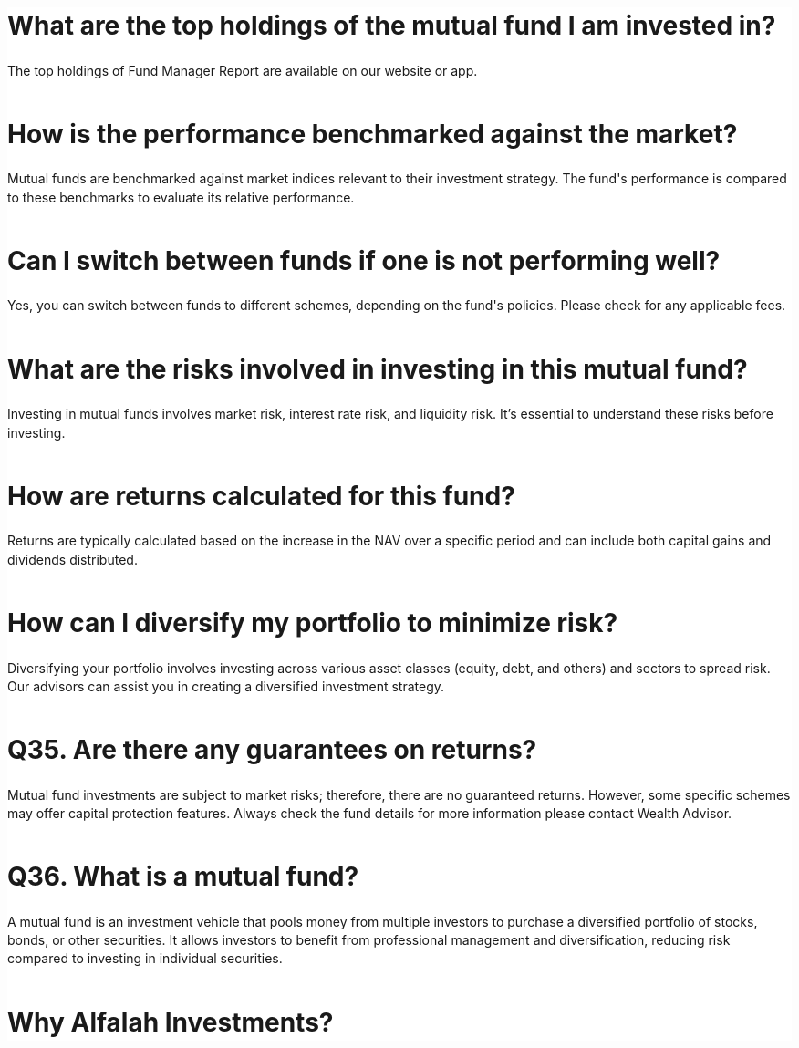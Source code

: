 # What are the top holdings of the mutual fund I am invested in?

The top holdings of Fund Manager Report are available on our website or app.

# How is the performance benchmarked against the market?

Mutual funds are benchmarked against market indices relevant to their investment strategy. The fund's performance is compared to these benchmarks to evaluate its relative performance.

# Can I switch between funds if one is not performing well?

Yes, you can switch between funds to different schemes, depending on the fund's policies. Please check for any applicable fees.

# What are the risks involved in investing in this mutual fund?

Investing in mutual funds involves market risk, interest rate risk, and liquidity risk. It’s essential to understand these risks before investing.

# How are returns calculated for this fund?

Returns are typically calculated based on the increase in the NAV over a specific period and can include both capital gains and dividends distributed.

# How can I diversify my portfolio to minimize risk?

Diversifying your portfolio involves investing across various asset classes (equity, debt, and others) and sectors to spread risk. Our advisors can assist you in creating a diversified investment strategy.

# Q35. Are there any guarantees on returns?

Mutual fund investments are subject to market risks; therefore, there are no guaranteed returns. However, some specific schemes may offer capital protection features. Always check the fund details for more information please contact Wealth Advisor.

# Q36. What is a mutual fund?

A mutual fund is an investment vehicle that pools money from multiple investors to purchase a diversified portfolio of stocks, bonds, or other securities. It allows investors to benefit from professional management and diversification, reducing risk compared to investing in individual securities.

# Why Alfalah Investments?
